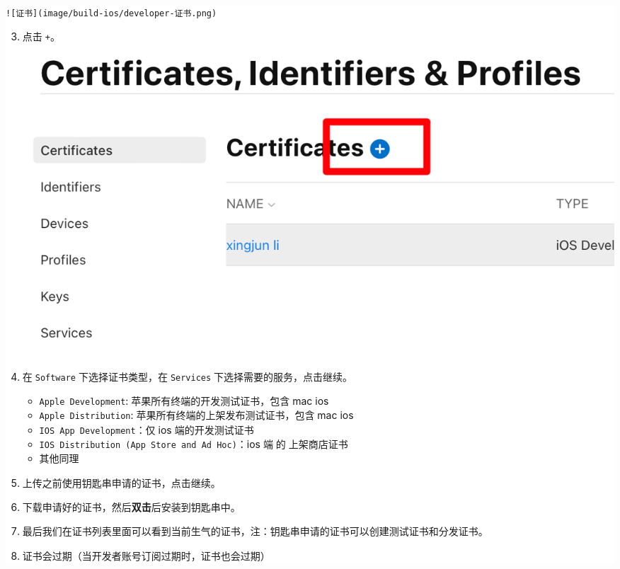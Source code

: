     ![证书](image/build-ios/developer-证书.png)
3. 点击 `+`。
    ![alt text](image/build-ios/certificates-add.png)
   
4. 在 `Software` 下选择证书类型，在 `Services` 下选择需要的服务，点击继续。
   -  `Apple Development`: 苹果所有终端的开发测试证书，包含 mac ios
   -  `Apple Distribution`: 苹果所有终端的上架发布测试证书，包含 mac ios
   -  `IOS App Development`：仅 ios 端的开发测试证书
   -  `IOS Distribution (App Store and Ad Hoc)`：ios 端 的 上架商店证书
   -  其他同理
5. 上传之前使用钥匙串申请的证书，点击继续。
6. 下载申请好的证书，然后**双击**后安装到钥匙串中。
7. 最后我们在证书列表里面可以看到当前生气的证书，注：钥匙串申请的证书可以创建测试证书和分发证书。
8. 证书会过期（当开发者账号订阅过期时，证书也会过期）
